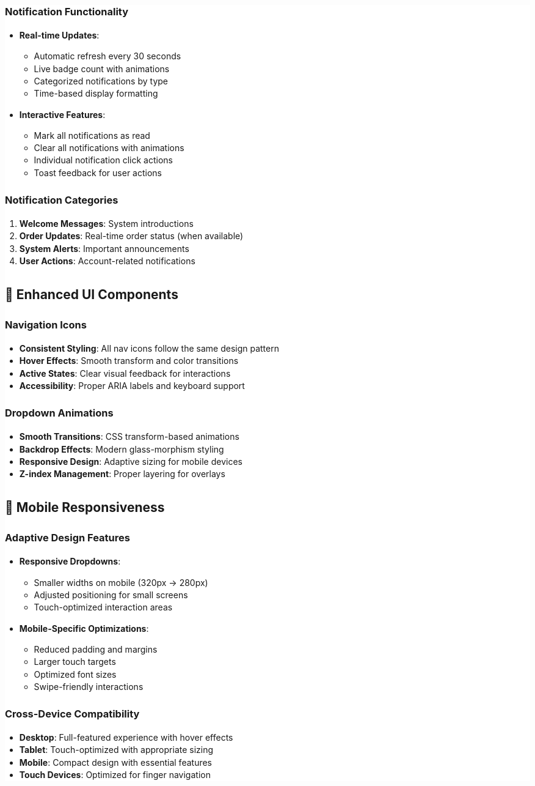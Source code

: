 ### Notification Functionality
- **Real-time Updates**:
  - Automatic refresh every 30 seconds
  - Live badge count with animations
  - Categorized notifications by type
  - Time-based display formatting

- **Interactive Features**:
  - Mark all notifications as read
  - Clear all notifications with animations
  - Individual notification click actions
  - Toast feedback for user actions

### Notification Categories
1. **Welcome Messages**: System introductions
2. **Order Updates**: Real-time order status (when available)
3. **System Alerts**: Important announcements
4. **User Actions**: Account-related notifications

## 🎨 Enhanced UI Components

### Navigation Icons
- **Consistent Styling**: All nav icons follow the same design pattern
- **Hover Effects**: Smooth transform and color transitions
- **Active States**: Clear visual feedback for interactions
- **Accessibility**: Proper ARIA labels and keyboard support

### Dropdown Animations
- **Smooth Transitions**: CSS transform-based animations
- **Backdrop Effects**: Modern glass-morphism styling
- **Responsive Design**: Adaptive sizing for mobile devices
- **Z-index Management**: Proper layering for overlays

## 📱 Mobile Responsiveness

### Adaptive Design Features
- **Responsive Dropdowns**: 
  - Smaller widths on mobile (320px → 280px)
  - Adjusted positioning for small screens
  - Touch-optimized interaction areas

- **Mobile-Specific Optimizations**:
  - Reduced padding and margins
  - Larger touch targets
  - Optimized font sizes
  - Swipe-friendly interactions

### Cross-Device Compatibility
- **Desktop**: Full-featured experience with hover effects
- **Tablet**: Touch-optimized with appropriate sizing
- **Mobile**: Compact design with essential features
- **Touch Devices**: Optimized for finger navigation
